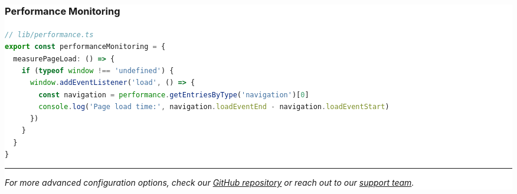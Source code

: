### Performance Monitoring

```typescript
// lib/performance.ts
export const performanceMonitoring = {
  measurePageLoad: () => {
    if (typeof window !== 'undefined') {
      window.addEventListener('load', () => {
        const navigation = performance.getEntriesByType('navigation')[0]
        console.log('Page load time:', navigation.loadEventEnd - navigation.loadEventStart)
      })
    }
  }
}
```

---

*For more advanced configuration options, check our [GitHub repository](https://github.com/Xenonesis/Budget-Tracker-) or reach out to our [support team](mailto:itisaddy7@gmail.com).*